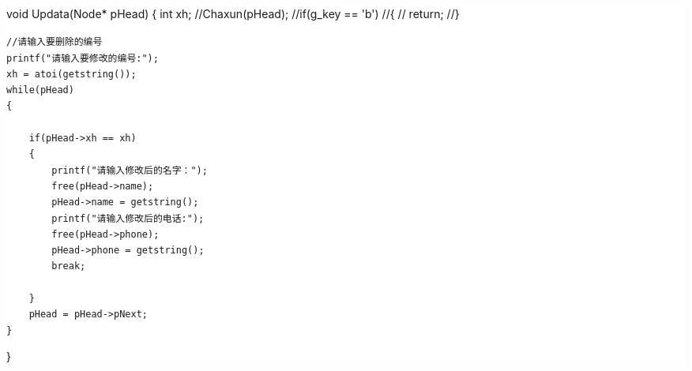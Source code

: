 
void Updata(Node* pHead)
{
	int xh;
	//Chaxun(pHead);
	//if(g_key == 'b')
	//{
	//	return;
	//}

	//请输入要删除的编号
	printf("请输入要修改的编号:");
	xh = atoi(getstring());
	while(pHead)
	{
	
		if(pHead->xh == xh)
		{
			printf("请输入修改后的名字：");
			free(pHead->name);
			pHead->name = getstring();
			printf("请输入修改后的电话:");
			free(pHead->phone);
			pHead->phone = getstring();
			break;
		
		}
		pHead = pHead->pNext;
	}


}
